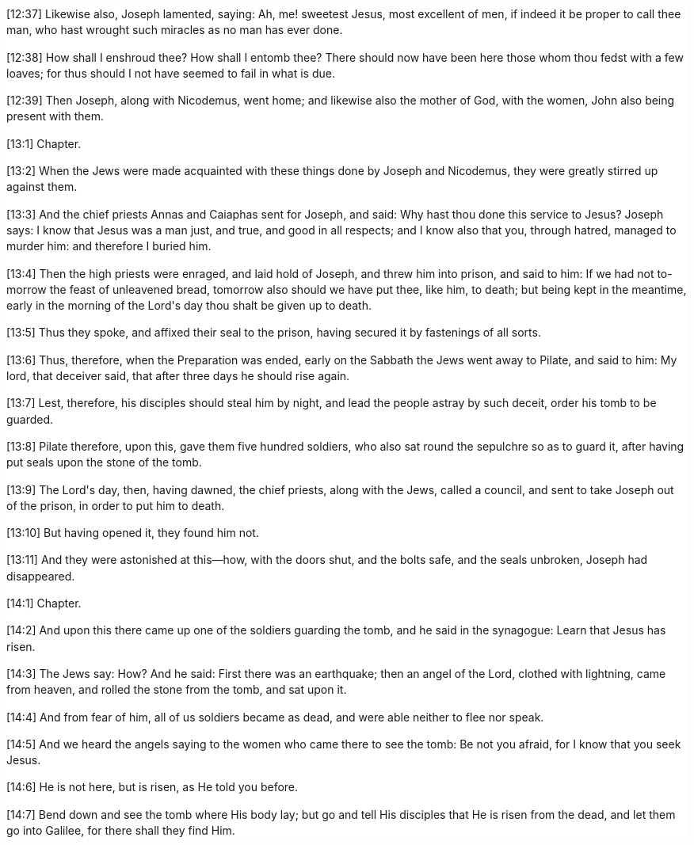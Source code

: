 [12:37] Likewise also, Joseph lamented, saying:  Ah, me! sweetest Jesus, most excellent of men, if indeed it be proper to call thee man, who hast wrought such miracles as no man has ever done.

[12:38] How shall I enshroud thee?  How shall I entomb thee?  There should now have been here those whom thou fedst with a few loaves; for thus should I not have seemed to fail in what is due.

[12:39] Then Joseph, along with Nicodemus, went home; and likewise also the mother of God, with the women, John also being present with them.

[13:1] Chapter.

[13:2] When the Jews were made acquainted with these things done by Joseph and Nicodemus, they were greatly stirred up against them.

[13:3] And the chief priests Annas and Caiaphas sent for Joseph, and said:  Why hast thou done this service to Jesus?  Joseph says:  I know that Jesus was a man just, and true, and good in all respects; and I know also that you, through hatred, managed to murder him:  and therefore I buried him.

[13:4] Then the high priests were enraged, and laid hold of Joseph, and threw him into prison, and said to him:  If we had not to-morrow the feast of unleavened bread, tomorrow also should we have put thee, like him, to death; but being kept in the meantime, early in the morning of the Lord's day thou shalt be given up to death.

[13:5] Thus they spoke, and affixed their seal to the prison, having secured it by fastenings of all sorts.

[13:6] Thus, therefore, when the Preparation was ended, early on the Sabbath the Jews went away to Pilate, and said to him:  My lord, that deceiver said, that after three days he should rise again.

[13:7] Lest, therefore, his disciples should steal him by night, and lead the people astray by such deceit, order his tomb to be guarded.

[13:8] Pilate therefore, upon this, gave them five hundred soldiers, who also sat round the sepulchre so as to guard it, after having put seals upon the stone of the tomb.

[13:9] The Lord's day, then, having dawned, the chief priests, along with the Jews, called a council, and sent to take Joseph out of the prison, in order to put him to death.

[13:10] But having opened it, they found him not.

[13:11] And they were astonished at this—how, with the doors shut, and the bolts safe, and the seals unbroken, Joseph had disappeared.

[14:1] Chapter.

[14:2] And upon this there came up one of the soldiers guarding the tomb, and he said in the synagogue:  Learn that Jesus has risen.

[14:3] The Jews say:  How?  And he said:  First there was an earthquake; then an angel of the Lord, clothed with lightning, came from heaven, and rolled the stone from the tomb, and sat upon it.

[14:4] And from fear of him, all of us soldiers became as dead, and were able neither to flee nor speak.

[14:5] And we heard the angels saying to the women who came there to see the tomb:  Be not you afraid, for I know that you seek Jesus.

[14:6] He is not here, but is risen, as He told you before.

[14:7] Bend down and see the tomb where His body lay; but go and tell His disciples that He is risen from the dead, and let them go into Galilee, for there shall they find Him.
